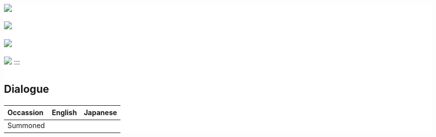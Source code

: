 

![](https://github.com/Assets-I/Materials/blob/main/fgo-material-VI/i-142.jpg?raw=true)



![](https://github.com/Assets-I/Materials/blob/main/fgo-material-VI/i-143.jpg?raw=true)



![](https://github.com/Assets-I/Materials/blob/main/fgo-material-VI/i-144.jpg?raw=true)



![](https://github.com/Assets-I/Materials/blob/main/fgo-material-VI/i-145.jpg?raw=true)
:::


## Dialogue



| Occassion | English | Japanese |
|:--------|:--------:|:--------:|
| Summoned |  |  |





